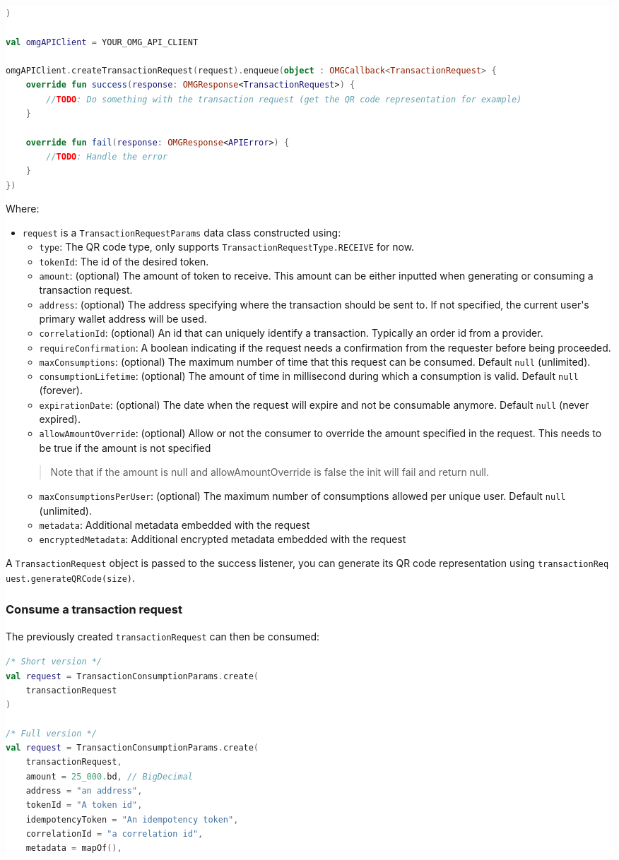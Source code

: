 ```kotlin
)

val omgAPIClient = YOUR_OMG_API_CLIENT

omgAPIClient.createTransactionRequest(request).enqueue(object : OMGCallback<TransactionRequest> {
    override fun success(response: OMGResponse<TransactionRequest>) {
        //TODO: Do something with the transaction request (get the QR code representation for example)
    }

    override fun fail(response: OMGResponse<APIError>) {
        //TODO: Handle the error
    }
})
```

Where:
* `request` is a `TransactionRequestParams` data class constructed using:
    * `type`: The QR code type, only supports `TransactionRequestType.RECEIVE` for now.
    * `tokenId`: The id of the desired token.
    * `amount`: (optional) The amount of token to receive. This amount can be either inputted when generating or consuming a transaction request.
    * `address`: (optional) The address specifying where the transaction should be sent to. If not specified, the current user's primary wallet address will be used.
    * `correlationId`: (optional) An id that can uniquely identify a transaction. Typically an order id from a provider.
    * `requireConfirmation`: A boolean indicating if the request needs a confirmation from the requester before being proceeded.
    * `maxConsumptions`: (optional) The maximum number of time that this request can be consumed. Default `null` (unlimited).
    * `consumptionLifetime`: (optional) The amount of time in millisecond during which a consumption is valid. Default `null` (forever).
    * `expirationDate`: (optional) The date when the request will expire and not be consumable anymore. Default `null` (never expired).
    * `allowAmountOverride`: (optional) Allow or not the consumer to override the amount specified in the request. This needs to be true if the amount is not specified
    > Note that if the amount is null and allowAmountOverride is false the init will fail and return null.
    * `maxConsumptionsPerUser`: (optional) The maximum number of consumptions allowed per unique user. Default `null` (unlimited).
    * `metadata`: Additional metadata embedded with the request
    * `encryptedMetadata`: Additional encrypted metadata embedded with the request

A `TransactionRequest` object is passed to the success listener, you can generate its QR code representation using `transactionRequest.generateQRCode(size)`.

### Consume a transaction request
The previously created `transactionRequest` can then be consumed:

```kotlin
/* Short version */
val request = TransactionConsumptionParams.create(
    transactionRequest
)

/* Full version */
val request = TransactionConsumptionParams.create(
    transactionRequest,
    amount = 25_000.bd, // BigDecimal
    address = "an address",
    tokenId = "A token id",
    idempotencyToken = "An idempotency token",
    correlationId = "a correlation id",
    metadata = mapOf(),
```
